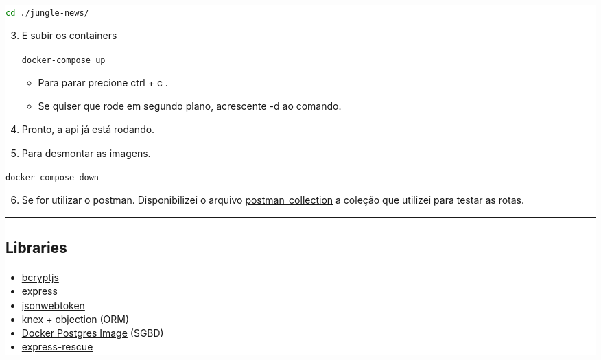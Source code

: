    ```bash
   cd ./jungle-news/
   ```

3. E subir os containers

   ```bash
   docker-compose up
   ```

   - Para parar precione ctrl + c .

   - Se quiser que rode em segundo plano, acrescente -d ao comando.

4. Pronto, a api já está rodando.

5.  Para desmontar as imagens.

   ```bash
   docker-compose down
   ```

6. Se for utilizar o postman. Disponibilizei o arquivo [postman_collection](./utils/postman_collection.json) a coleção que utilizei para testar as rotas.

<div id='libraries'/>

---

## Libraries

- [bcryptjs](https://www.npmjs.com/package/bcryptjs)
- [express](expressjs.com)
- [jsonwebtoken](https://jwt.io/)
- [knex](https://knexjs.org/) + [objection](https://vincit.github.io/objection.js/) (ORM)
- [Docker Postgres Image](https://hub.docker.com/_/postgres)  (SGBD)
-  [express-rescue](https://www.npmjs.com/package/express-rescue)